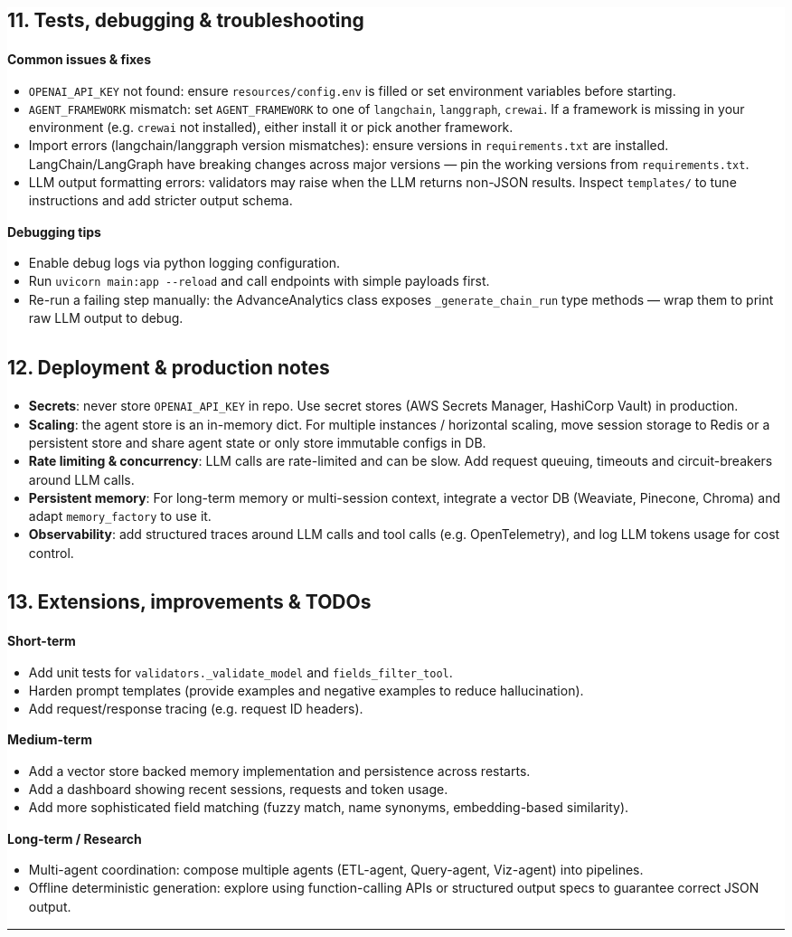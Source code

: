 ## 11. Tests, debugging & troubleshooting

**Common issues & fixes**

* `OPENAI_API_KEY` not found: ensure `resources/config.env` is filled or set environment variables before starting.
* `AGENT_FRAMEWORK` mismatch: set `AGENT_FRAMEWORK` to one of `langchain`, `langgraph`, `crewai`. If a framework is missing in your environment (e.g. `crewai` not installed), either install it or pick another framework.
* Import errors (langchain/langgraph version mismatches): ensure versions in `requirements.txt` are installed. LangChain/LangGraph have breaking changes across major versions — pin the working versions from `requirements.txt`.
* LLM output formatting errors: validators may raise when the LLM returns non-JSON results. Inspect `templates/` to tune instructions and add stricter output schema.

**Debugging tips**

* Enable debug logs via python logging configuration.
* Run `uvicorn main:app --reload` and call endpoints with simple payloads first.
* Re-run a failing step manually: the AdvanceAnalytics class exposes `_generate_chain_run` type methods — wrap them to print raw LLM output to debug.

## 12. Deployment & production notes

* **Secrets**: never store `OPENAI_API_KEY` in repo. Use secret stores (AWS Secrets Manager, HashiCorp Vault) in production.
* **Scaling**: the agent store is an in-memory dict. For multiple instances / horizontal scaling, move session storage to Redis or a persistent store and share agent state or only store immutable configs in DB.
* **Rate limiting & concurrency**: LLM calls are rate-limited and can be slow. Add request queuing, timeouts and circuit-breakers around LLM calls.
* **Persistent memory**: For long-term memory or multi-session context, integrate a vector DB (Weaviate, Pinecone, Chroma) and adapt `memory_factory` to use it.
* **Observability**: add structured traces around LLM calls and tool calls (e.g. OpenTelemetry), and log LLM tokens usage for cost control.

## 13. Extensions, improvements & TODOs

**Short-term**

* Add unit tests for `validators._validate_model` and `fields_filter_tool`.
* Harden prompt templates (provide examples and negative examples to reduce hallucination).
* Add request/response tracing (e.g. request ID headers).

**Medium-term**

* Add a vector store backed memory implementation and persistence across restarts.
* Add a dashboard showing recent sessions, requests and token usage.
* Add more sophisticated field matching (fuzzy match, name synonyms, embedding-based similarity).

**Long-term / Research**

* Multi-agent coordination: compose multiple agents (ETL-agent, Query-agent, Viz-agent) into pipelines.
* Offline deterministic generation: explore using function-calling APIs or structured output specs to guarantee correct JSON output.

---